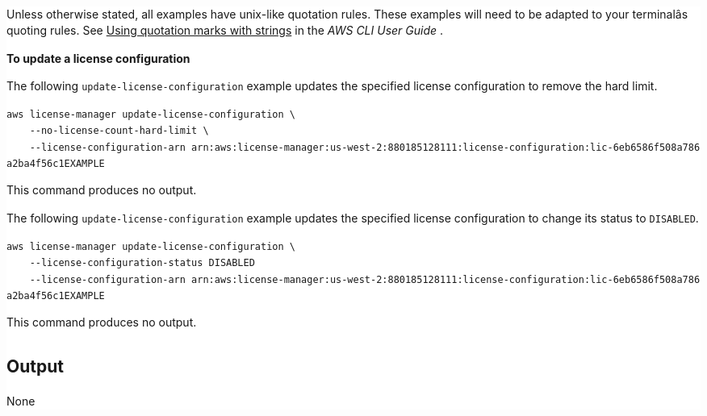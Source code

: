 Unless otherwise stated, all examples have unix-like quotation rules. These examples will need to be adapted to your terminalâs quoting rules. See [Using quotation marks with strings](https://docs.aws.amazon.com/cli/latest/userguide/cli-usage-parameters-quoting-strings.html) in the *AWS CLI User Guide* .

**To update a license configuration**

The following `update-license-configuration` example updates the specified license configuration to remove the hard limit.

```
aws license-manager update-license-configuration \
    --no-license-count-hard-limit \
    --license-configuration-arn arn:aws:license-manager:us-west-2:880185128111:license-configuration:lic-6eb6586f508a786a2ba4f56c1EXAMPLE
```

This command produces no output.

The following `update-license-configuration` example updates the specified license configuration to change its status to `DISABLED`.

```
aws license-manager update-license-configuration \
    --license-configuration-status DISABLED
    --license-configuration-arn arn:aws:license-manager:us-west-2:880185128111:license-configuration:lic-6eb6586f508a786a2ba4f56c1EXAMPLE
```

This command produces no output.

## Output

None